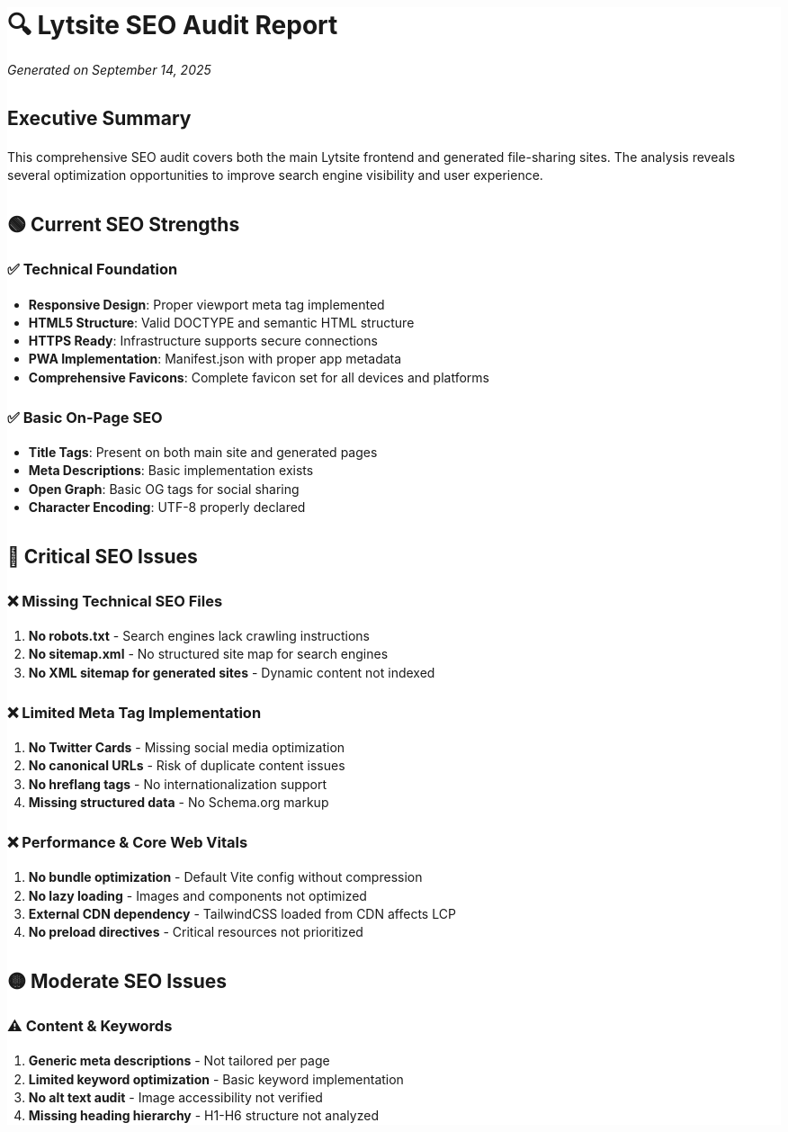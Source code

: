 # 🔍 Lytsite SEO Audit Report
*Generated on September 14, 2025*

## Executive Summary
This comprehensive SEO audit covers both the main Lytsite frontend and generated file-sharing sites. The analysis reveals several optimization opportunities to improve search engine visibility and user experience.

## 🟢 Current SEO Strengths

### ✅ Technical Foundation
- **Responsive Design**: Proper viewport meta tag implemented
- **HTML5 Structure**: Valid DOCTYPE and semantic HTML structure
- **HTTPS Ready**: Infrastructure supports secure connections
- **PWA Implementation**: Manifest.json with proper app metadata
- **Comprehensive Favicons**: Complete favicon set for all devices and platforms

### ✅ Basic On-Page SEO
- **Title Tags**: Present on both main site and generated pages
- **Meta Descriptions**: Basic implementation exists
- **Open Graph**: Basic OG tags for social sharing
- **Character Encoding**: UTF-8 properly declared

## 🔴 Critical SEO Issues

### ❌ Missing Technical SEO Files
1. **No robots.txt** - Search engines lack crawling instructions
2. **No sitemap.xml** - No structured site map for search engines
3. **No XML sitemap for generated sites** - Dynamic content not indexed

### ❌ Limited Meta Tag Implementation
1. **No Twitter Cards** - Missing social media optimization
2. **No canonical URLs** - Risk of duplicate content issues  
3. **No hreflang tags** - No internationalization support
4. **Missing structured data** - No Schema.org markup

### ❌ Performance & Core Web Vitals
1. **No bundle optimization** - Default Vite config without compression
2. **No lazy loading** - Images and components not optimized
3. **External CDN dependency** - TailwindCSS loaded from CDN affects LCP
4. **No preload directives** - Critical resources not prioritized

## 🟡 Moderate SEO Issues

### ⚠️ Content & Keywords
1. **Generic meta descriptions** - Not tailored per page
2. **Limited keyword optimization** - Basic keyword implementation
3. **No alt text audit** - Image accessibility not verified
4. **Missing heading hierarchy** - H1-H6 structure not analyzed

